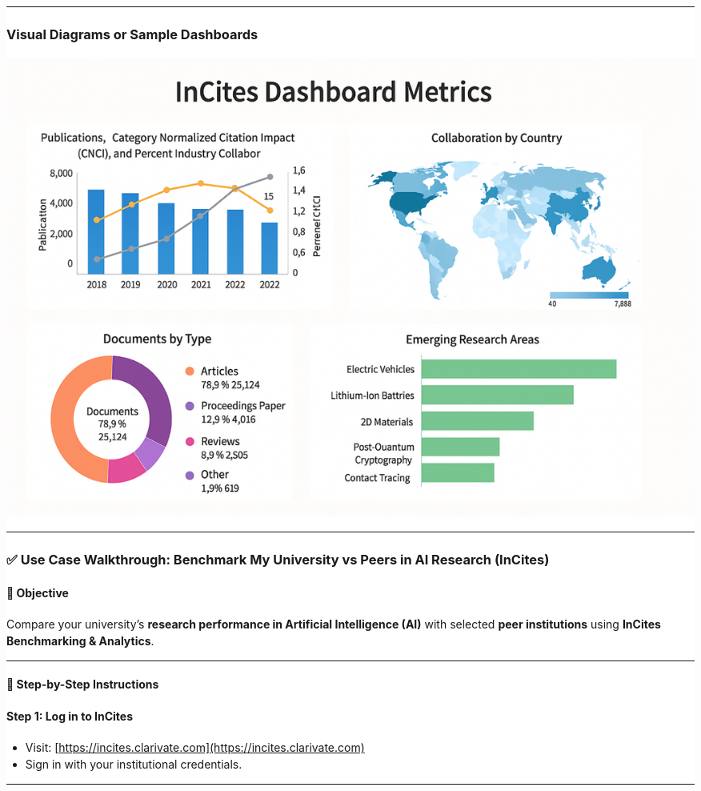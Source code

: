 
---

### Visual Diagrams or Sample Dashboards

![alt text](image-1.png)


---


### ✅ Use Case Walkthrough: Benchmark My University vs Peers in AI Research (InCites)

####  🎯 Objective  
Compare your university’s **research performance in Artificial Intelligence (AI)** with selected **peer institutions** using **InCites Benchmarking & Analytics**.

---

####  🧭 Step-by-Step Instructions

####  Step 1: Log in to InCites
- Visit: [https://incites.clarivate.com](https://incites.clarivate.com)
- Sign in with your institutional credentials.

---